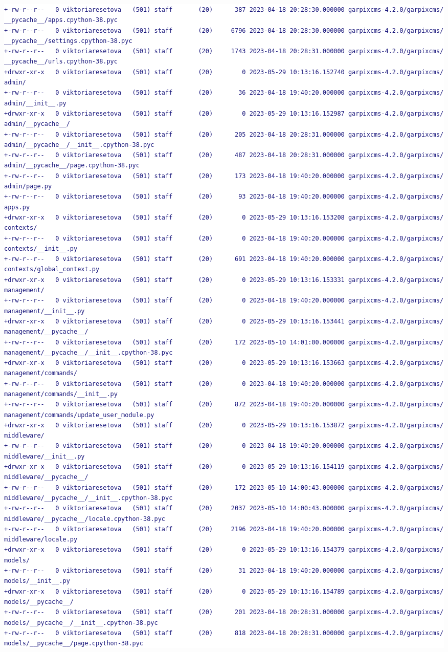```diff
+-rw-r--r--   0 viktoriaresetova   (501) staff       (20)      387 2023-04-18 20:28:30.000000 garpixcms-4.2.0/garpixcms/__pycache__/apps.cpython-38.pyc
+-rw-r--r--   0 viktoriaresetova   (501) staff       (20)     6796 2023-04-18 20:28:30.000000 garpixcms-4.2.0/garpixcms/__pycache__/settings.cpython-38.pyc
+-rw-r--r--   0 viktoriaresetova   (501) staff       (20)     1743 2023-04-18 20:28:31.000000 garpixcms-4.2.0/garpixcms/__pycache__/urls.cpython-38.pyc
+drwxr-xr-x   0 viktoriaresetova   (501) staff       (20)        0 2023-05-29 10:13:16.152740 garpixcms-4.2.0/garpixcms/admin/
+-rw-r--r--   0 viktoriaresetova   (501) staff       (20)       36 2023-04-18 19:40:20.000000 garpixcms-4.2.0/garpixcms/admin/__init__.py
+drwxr-xr-x   0 viktoriaresetova   (501) staff       (20)        0 2023-05-29 10:13:16.152987 garpixcms-4.2.0/garpixcms/admin/__pycache__/
+-rw-r--r--   0 viktoriaresetova   (501) staff       (20)      205 2023-04-18 20:28:31.000000 garpixcms-4.2.0/garpixcms/admin/__pycache__/__init__.cpython-38.pyc
+-rw-r--r--   0 viktoriaresetova   (501) staff       (20)      487 2023-04-18 20:28:31.000000 garpixcms-4.2.0/garpixcms/admin/__pycache__/page.cpython-38.pyc
+-rw-r--r--   0 viktoriaresetova   (501) staff       (20)      173 2023-04-18 19:40:20.000000 garpixcms-4.2.0/garpixcms/admin/page.py
+-rw-r--r--   0 viktoriaresetova   (501) staff       (20)       93 2023-04-18 19:40:20.000000 garpixcms-4.2.0/garpixcms/apps.py
+drwxr-xr-x   0 viktoriaresetova   (501) staff       (20)        0 2023-05-29 10:13:16.153208 garpixcms-4.2.0/garpixcms/contexts/
+-rw-r--r--   0 viktoriaresetova   (501) staff       (20)        0 2023-04-18 19:40:20.000000 garpixcms-4.2.0/garpixcms/contexts/__init__.py
+-rw-r--r--   0 viktoriaresetova   (501) staff       (20)      691 2023-04-18 19:40:20.000000 garpixcms-4.2.0/garpixcms/contexts/global_context.py
+drwxr-xr-x   0 viktoriaresetova   (501) staff       (20)        0 2023-05-29 10:13:16.153331 garpixcms-4.2.0/garpixcms/management/
+-rw-r--r--   0 viktoriaresetova   (501) staff       (20)        0 2023-04-18 19:40:20.000000 garpixcms-4.2.0/garpixcms/management/__init__.py
+drwxr-xr-x   0 viktoriaresetova   (501) staff       (20)        0 2023-05-29 10:13:16.153441 garpixcms-4.2.0/garpixcms/management/__pycache__/
+-rw-r--r--   0 viktoriaresetova   (501) staff       (20)      172 2023-05-10 14:01:00.000000 garpixcms-4.2.0/garpixcms/management/__pycache__/__init__.cpython-38.pyc
+drwxr-xr-x   0 viktoriaresetova   (501) staff       (20)        0 2023-05-29 10:13:16.153663 garpixcms-4.2.0/garpixcms/management/commands/
+-rw-r--r--   0 viktoriaresetova   (501) staff       (20)        0 2023-04-18 19:40:20.000000 garpixcms-4.2.0/garpixcms/management/commands/__init__.py
+-rw-r--r--   0 viktoriaresetova   (501) staff       (20)      872 2023-04-18 19:40:20.000000 garpixcms-4.2.0/garpixcms/management/commands/update_user_module.py
+drwxr-xr-x   0 viktoriaresetova   (501) staff       (20)        0 2023-05-29 10:13:16.153872 garpixcms-4.2.0/garpixcms/middleware/
+-rw-r--r--   0 viktoriaresetova   (501) staff       (20)        0 2023-04-18 19:40:20.000000 garpixcms-4.2.0/garpixcms/middleware/__init__.py
+drwxr-xr-x   0 viktoriaresetova   (501) staff       (20)        0 2023-05-29 10:13:16.154119 garpixcms-4.2.0/garpixcms/middleware/__pycache__/
+-rw-r--r--   0 viktoriaresetova   (501) staff       (20)      172 2023-05-10 14:00:43.000000 garpixcms-4.2.0/garpixcms/middleware/__pycache__/__init__.cpython-38.pyc
+-rw-r--r--   0 viktoriaresetova   (501) staff       (20)     2037 2023-05-10 14:00:43.000000 garpixcms-4.2.0/garpixcms/middleware/__pycache__/locale.cpython-38.pyc
+-rw-r--r--   0 viktoriaresetova   (501) staff       (20)     2196 2023-04-18 19:40:20.000000 garpixcms-4.2.0/garpixcms/middleware/locale.py
+drwxr-xr-x   0 viktoriaresetova   (501) staff       (20)        0 2023-05-29 10:13:16.154379 garpixcms-4.2.0/garpixcms/models/
+-rw-r--r--   0 viktoriaresetova   (501) staff       (20)       31 2023-04-18 19:40:20.000000 garpixcms-4.2.0/garpixcms/models/__init__.py
+drwxr-xr-x   0 viktoriaresetova   (501) staff       (20)        0 2023-05-29 10:13:16.154789 garpixcms-4.2.0/garpixcms/models/__pycache__/
+-rw-r--r--   0 viktoriaresetova   (501) staff       (20)      201 2023-04-18 20:28:31.000000 garpixcms-4.2.0/garpixcms/models/__pycache__/__init__.cpython-38.pyc
+-rw-r--r--   0 viktoriaresetova   (501) staff       (20)      818 2023-04-18 20:28:31.000000 garpixcms-4.2.0/garpixcms/models/__pycache__/page.cpython-38.pyc
```